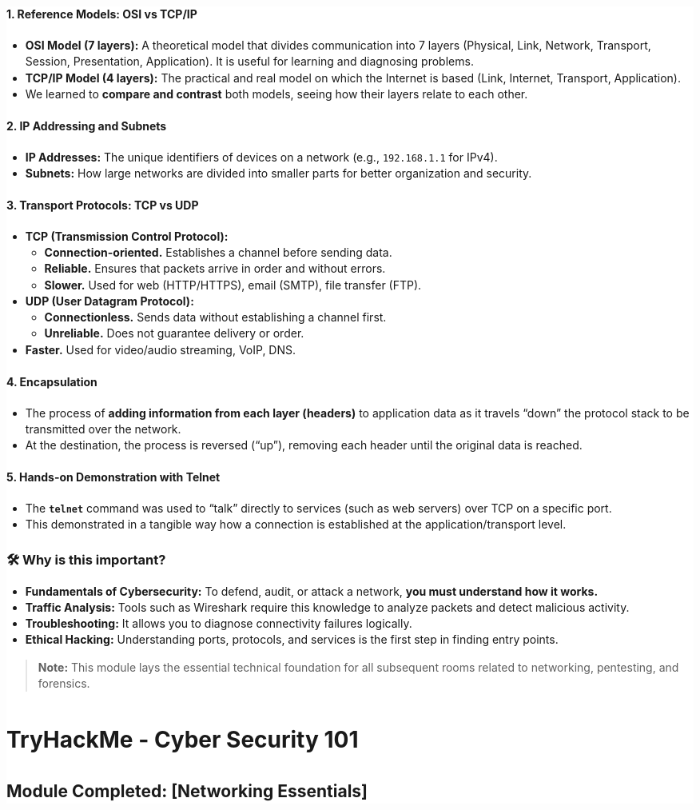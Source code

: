 #### 1. **Reference Models: OSI vs TCP/IP**
   - **OSI Model (7 layers):** A theoretical model that divides communication into 7 layers (Physical, Link, Network, Transport, Session, Presentation, Application). It is useful for learning and diagnosing problems.
   - **TCP/IP Model (4 layers):** The practical and real model on which the Internet is based (Link, Internet, Transport, Application).
   - We learned to **compare and contrast** both models, seeing how their layers relate to each other.

#### 2. **IP Addressing and Subnets**
   - **IP Addresses:** The unique identifiers of devices on a network (e.g., `192.168.1.1` for IPv4).
   - **Subnets:** How large networks are divided into smaller parts for better organization and security.

#### 3. **Transport Protocols: TCP vs UDP**
   - **TCP (Transmission Control Protocol):**
     - **Connection-oriented.** Establishes a channel before sending data.
     - **Reliable.** Ensures that packets arrive in order and without errors.
     - **Slower.** Used for web (HTTP/HTTPS), email (SMTP), file transfer (FTP).
   - **UDP (User Datagram Protocol):**
     - **Connectionless.** Sends data without establishing a channel first.
     - **Unreliable.** Does not guarantee delivery or order.
- **Faster.** Used for video/audio streaming, VoIP, DNS.

#### 4. **Encapsulation**
   - The process of **adding information from each layer (headers)** to application data as it travels “down” the protocol stack to be transmitted over the network.
   - At the destination, the process is reversed (“up”), removing each header until the original data is reached.

#### 5. **Hands-on Demonstration with Telnet**
   - The **`telnet`** command was used to “talk” directly to services (such as web servers) over TCP on a specific port.
   - This demonstrated in a tangible way how a connection is established at the application/transport level.

### 🛠️ **Why is this important?**
- **Fundamentals of Cybersecurity:** To defend, audit, or attack a network, **you must understand how it works.**
- **Traffic Analysis:** Tools such as Wireshark require this knowledge to analyze packets and detect malicious activity.
- **Troubleshooting:** It allows you to diagnose connectivity failures logically.
- **Ethical Hacking:** Understanding ports, protocols, and services is the first step in finding entry points.

> **Note:** This module lays the essential technical foundation for all subsequent rooms related to networking, pentesting, and forensics.

# TryHackMe - Cyber Security 101

## Module Completed: [Networking Essentials]
